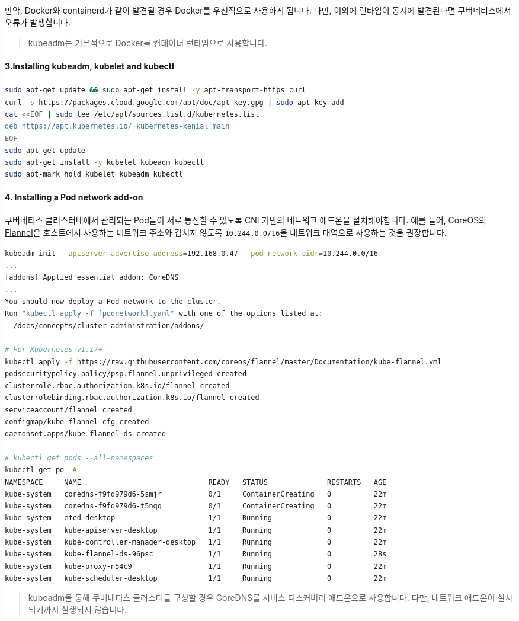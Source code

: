 만약, Docker와 containerd가 같이 발견될 경우 Docker를 우선적으로 사용하게 됩니다. 다만, 이외에 런타임이 동시에 발견된다면 쿠버네티스에서 오류가 발생합니다.

> kubeadm는 기본적으로 Docker를 컨테이너 런타임으로 사용합니다.

#### 3.Installing kubeadm, kubelet and kubectl

```sh
sudo apt-get update && sudo apt-get install -y apt-transport-https curl
curl -s https://packages.cloud.google.com/apt/doc/apt-key.gpg | sudo apt-key add -
cat <<EOF | sudo tee /etc/apt/sources.list.d/kubernetes.list
deb https://apt.kubernetes.io/ kubernetes-xenial main
EOF
sudo apt-get update
sudo apt-get install -y kubelet kubeadm kubectl
sudo apt-mark hold kubelet kubeadm kubectl
```

#### 4. Installing a Pod network add-on
쿠버네티스 클러스터내에서 관리되는 Pod들이 서로 통신할 수 있도록 CNI 기반의 네트워크 애드온을 설치해야합니다. 예를 들어, CoreOS의 [Flannel](https://github.com/coreos/flannel)은 호스트에서 사용하는 네트워크 주소와 겹치지 않도록 `10.244.0.0/16`을 네트워크 대역으로 사용하는 것을 권장합니다.

```sh
kubeadm init --apiserver-advertise-address=192.168.0.47 --pod-network-cidr=10.244.0.0/16
...
[addons] Applied essential addon: CoreDNS
...
You should now deploy a Pod network to the cluster.
Run "kubectl apply -f [podnetwork].yaml" with one of the options listed at:
  /docs/concepts/cluster-administration/addons/

# For Kubernetes v1.17+
kubectl apply -f https://raw.githubusercontent.com/coreos/flannel/master/Documentation/kube-flannel.yml
podsecuritypolicy.policy/psp.flannel.unprivileged created
clusterrole.rbac.authorization.k8s.io/flannel created
clusterrolebinding.rbac.authorization.k8s.io/flannel created
serviceaccount/flannel created
configmap/kube-flannel-cfg created
daemonset.apps/kube-flannel-ds created

# kubectl get pods --all-namespaces
kubectl get po -A
NAMESPACE     NAME                              READY   STATUS              RESTARTS   AGE
kube-system   coredns-f9fd979d6-5smjr           0/1     ContainerCreating   0          22m
kube-system   coredns-f9fd979d6-t5nqq           0/1     ContainerCreating   0          22m
kube-system   etcd-desktop                      1/1     Running             0          22m
kube-system   kube-apiserver-desktop            1/1     Running             0          22m
kube-system   kube-controller-manager-desktop   1/1     Running             0          22m
kube-system   kube-flannel-ds-96psc             1/1     Running             0          28s
kube-system   kube-proxy-n54c9                  1/1     Running             0          22m
kube-system   kube-scheduler-desktop            1/1     Running             0          22m
```

> kubeadm을 통해 쿠버네티스 클러스터를 구성할 경우 CoreDNS를 서비스 디스커버리 애드온으로 사용합니다. 다만, 네트워크 애드온이 설치되기까지 실행되지 않습니다.
